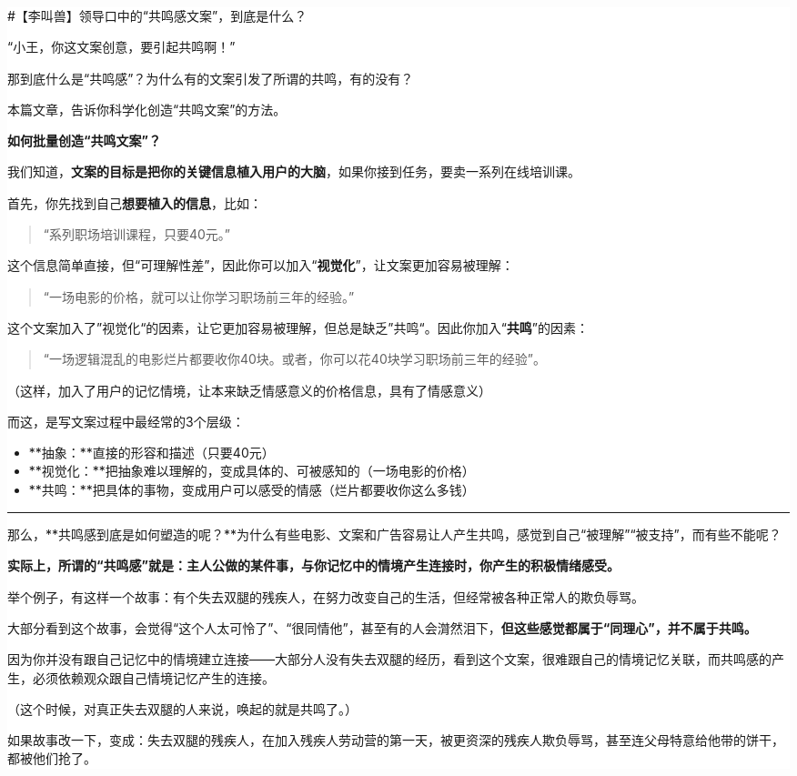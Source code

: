 #【李叫兽】领导口中的“共鸣感文案”，到底是什么？

“小王，你这文案创意，要引起共鸣啊！”

那到底什么是“共鸣感”？为什么有的文案引发了所谓的共鸣，有的没有？

本篇文章，告诉你科学化创造“共鸣文案”的方法。

**如何批量创造“共鸣文案”？**

我们知道，**文案的目标是把你的关键信息植入用户的大脑**，如果你接到任务，要卖一系列在线培训课。

 

首先，你先找到自己**想要植入的信息**，比如：

 

> “系列职场培训课程，只要40元。”
 

这个信息简单直接，但“可理解性差”，因此你可以加入“**视觉化**”，让文案更加容易被理解：

 

> “一场电影的价格，就可以让你学习职场前三年的经验。”
 

这个文案加入了”视觉化“的因素，让它更加容易被理解，但总是缺乏”共鸣“。因此你加入“**共鸣**”的因素：

 

> “一场逻辑混乱的电影烂片都要收你40块。或者，你可以花40块学习职场前三年的经验”。
 

（这样，加入了用户的记忆情境，让本来缺乏情感意义的价格信息，具有了情感意义）

 

而这，是写文案过程中最经常的3个层级：

 

- **抽象：**直接的形容和描述（只要40元）
- **视觉化：**把抽象难以理解的，变成具体的、可被感知的（一场电影的价格）
- **共鸣：**把具体的事物，变成用户可以感受的情感（烂片都要收你这么多钱）

** **

那么，**共鸣感到底是如何塑造的呢？**为什么有些电影、文案和广告容易让人产生共鸣，感觉到自己“被理解”“被支持”，而有些不能呢？

**实际上，所谓的“共鸣感”就是：主人公做的某件事，与你记忆中的情境产生连接时，你产生的积极情绪感受。**

 

举个例子，有这样一个故事：有个失去双腿的残疾人，在努力改变自己的生活，但经常被各种正常人的欺负辱骂。

 

大部分看到这个故事，会觉得“这个人太可怜了”、“很同情他”，甚至有的人会潸然泪下，**但这些感觉都属于“同理心”，并不属于共鸣。**

 

因为你并没有跟自己记忆中的情境建立连接——大部分人没有失去双腿的经历，看到这个文案，很难跟自己的情境记忆关联，而共鸣感的产生，必须依赖观众跟自己情境记忆产生的连接。

 

（这个时候，对真正失去双腿的人来说，唤起的就是共鸣了。）

 

如果故事改一下，变成：失去双腿的残疾人，在加入残疾人劳动营的第一天，被更资深的残疾人欺负辱骂，甚至连父母特意给他带的饼干，都被他们抢了。
